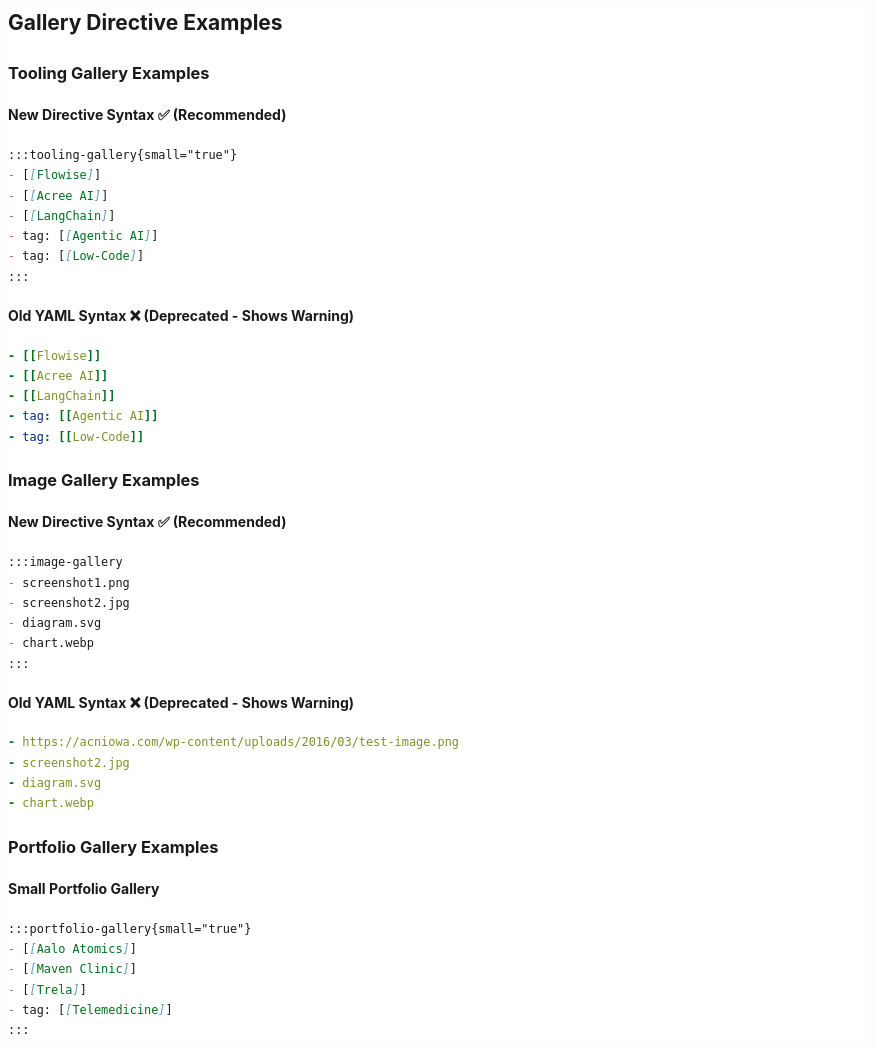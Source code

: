## Gallery Directive Examples

### Tooling Gallery Examples

#### New Directive Syntax ✅ (Recommended)
```markdown
:::tooling-gallery{small="true"}
- [[Flowise]]
- [[Acree AI]]
- [[LangChain]]
- tag: [[Agentic AI]]
- tag: [[Low-Code]]
:::
```

#### Old YAML Syntax ❌ (Deprecated - Shows Warning)
```yaml toolingGallery
- [[Flowise]]
- [[Acree AI]]
- [[LangChain]]
- tag: [[Agentic AI]]
- tag: [[Low-Code]]
```

### Image Gallery Examples

#### New Directive Syntax ✅ (Recommended)
```markdown
:::image-gallery
- screenshot1.png
- screenshot2.jpg
- diagram.svg
- chart.webp
:::
```

#### Old YAML Syntax ❌ (Deprecated - Shows Warning)
```yaml imageGallery
- https://acniowa.com/wp-content/uploads/2016/03/test-image.png
- screenshot2.jpg
- diagram.svg
- chart.webp
```

### Portfolio Gallery Examples

#### Small Portfolio Gallery
```markdown
:::portfolio-gallery{small="true"}
- [[Aalo Atomics]]
- [[Maven Clinic]]
- [[Trela]]
- tag: [[Telemedicine]]
:::
```
